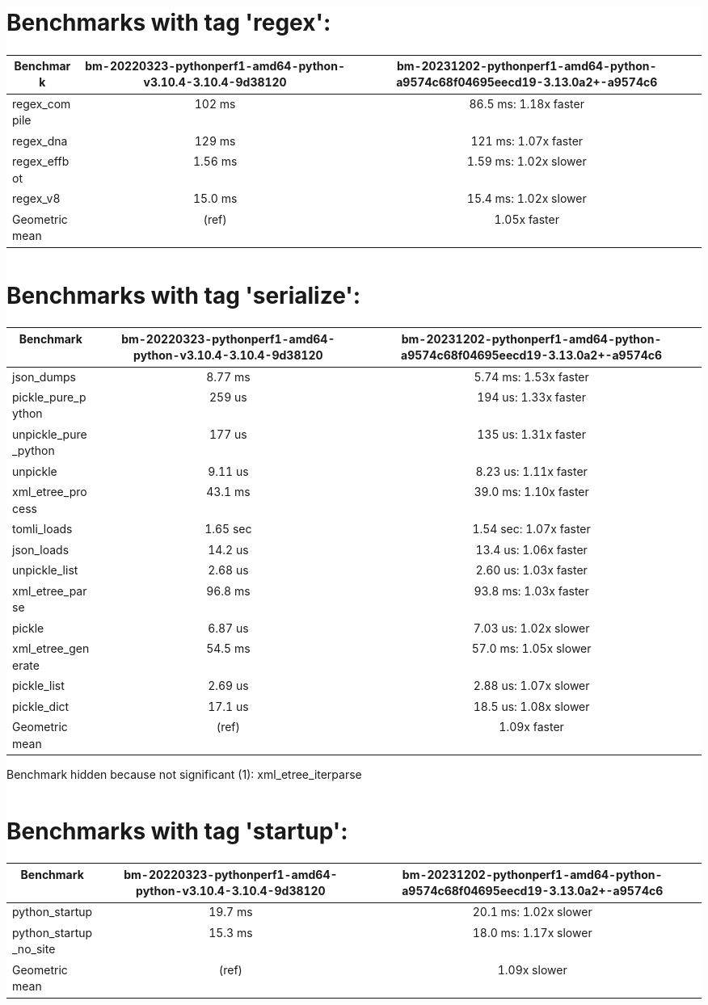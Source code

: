 Benchmarks with tag 'regex':
============================

| Benchmark      | bm-20220323-pythonperf1-amd64-python-v3.10.4-3.10.4-9d38120 | bm-20231202-pythonperf1-amd64-python-a9574c68f04695eecd19-3.13.0a2+-a9574c6 |
|----------------|:-----------------------------------------------------------:|:---------------------------------------------------------------------------:|
| regex_compile  | 102 ms                                                      | 86.5 ms: 1.18x faster                                                       |
| regex_dna      | 129 ms                                                      | 121 ms: 1.07x faster                                                        |
| regex_effbot   | 1.56 ms                                                     | 1.59 ms: 1.02x slower                                                       |
| regex_v8       | 15.0 ms                                                     | 15.4 ms: 1.02x slower                                                       |
| Geometric mean | (ref)                                                       | 1.05x faster                                                                |

Benchmarks with tag 'serialize':
================================

| Benchmark            | bm-20220323-pythonperf1-amd64-python-v3.10.4-3.10.4-9d38120 | bm-20231202-pythonperf1-amd64-python-a9574c68f04695eecd19-3.13.0a2+-a9574c6 |
|----------------------|:-----------------------------------------------------------:|:---------------------------------------------------------------------------:|
| json_dumps           | 8.77 ms                                                     | 5.74 ms: 1.53x faster                                                       |
| pickle_pure_python   | 259 us                                                      | 194 us: 1.33x faster                                                        |
| unpickle_pure_python | 177 us                                                      | 135 us: 1.31x faster                                                        |
| unpickle             | 9.11 us                                                     | 8.23 us: 1.11x faster                                                       |
| xml_etree_process    | 43.1 ms                                                     | 39.0 ms: 1.10x faster                                                       |
| tomli_loads          | 1.65 sec                                                    | 1.54 sec: 1.07x faster                                                      |
| json_loads           | 14.2 us                                                     | 13.4 us: 1.06x faster                                                       |
| unpickle_list        | 2.68 us                                                     | 2.60 us: 1.03x faster                                                       |
| xml_etree_parse      | 96.8 ms                                                     | 93.8 ms: 1.03x faster                                                       |
| pickle               | 6.87 us                                                     | 7.03 us: 1.02x slower                                                       |
| xml_etree_generate   | 54.5 ms                                                     | 57.0 ms: 1.05x slower                                                       |
| pickle_list          | 2.69 us                                                     | 2.88 us: 1.07x slower                                                       |
| pickle_dict          | 17.1 us                                                     | 18.5 us: 1.08x slower                                                       |
| Geometric mean       | (ref)                                                       | 1.09x faster                                                                |

Benchmark hidden because not significant (1): xml_etree_iterparse

Benchmarks with tag 'startup':
==============================

| Benchmark              | bm-20220323-pythonperf1-amd64-python-v3.10.4-3.10.4-9d38120 | bm-20231202-pythonperf1-amd64-python-a9574c68f04695eecd19-3.13.0a2+-a9574c6 |
|------------------------|:-----------------------------------------------------------:|:---------------------------------------------------------------------------:|
| python_startup         | 19.7 ms                                                     | 20.1 ms: 1.02x slower                                                       |
| python_startup_no_site | 15.3 ms                                                     | 18.0 ms: 1.17x slower                                                       |
| Geometric mean         | (ref)                                                       | 1.09x slower                                                                |
